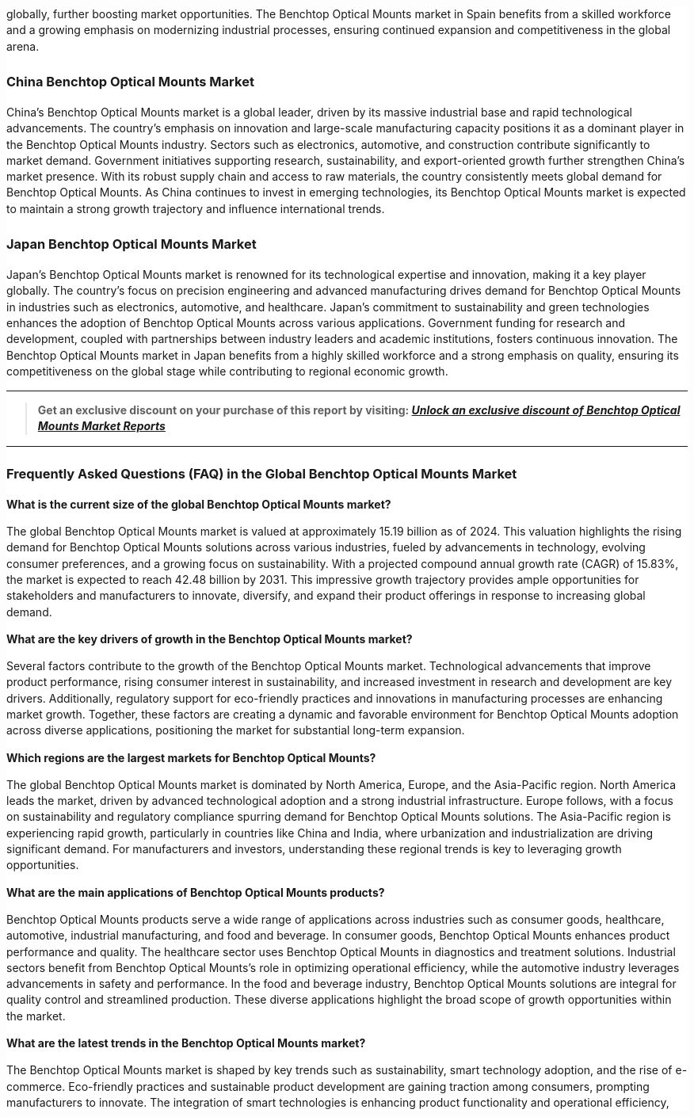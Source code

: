 globally, further boosting market opportunities. The Benchtop Optical Mounts market in Spain benefits from a skilled workforce and a growing emphasis on modernizing industrial processes, ensuring continued expansion and competitiveness in the global arena.</p><h3>China Benchtop Optical Mounts Market</h3><p>China&rsquo;s Benchtop Optical Mounts market is a global leader, driven by its massive industrial base and rapid technological advancements. The country&rsquo;s emphasis on innovation and large-scale manufacturing capacity positions it as a dominant player in the Benchtop Optical Mounts industry. Sectors such as electronics, automotive, and construction contribute significantly to market demand. Government initiatives supporting research, sustainability, and export-oriented growth further strengthen China&rsquo;s market presence. With its robust supply chain and access to raw materials, the country consistently meets global demand for Benchtop Optical Mounts. As China continues to invest in emerging technologies, its Benchtop Optical Mounts market is expected to maintain a strong growth trajectory and influence international trends.</p><h3>Japan Benchtop Optical Mounts Market</h3><p>Japan&rsquo;s Benchtop Optical Mounts market is renowned for its technological expertise and innovation, making it a key player globally. The country&rsquo;s focus on precision engineering and advanced manufacturing drives demand for Benchtop Optical Mounts in industries such as electronics, automotive, and healthcare. Japan&rsquo;s commitment to sustainability and green technologies enhances the adoption of Benchtop Optical Mounts across various applications. Government funding for research and development, coupled with partnerships between industry leaders and academic institutions, fosters continuous innovation. The Benchtop Optical Mounts market in Japan benefits from a highly skilled workforce and a strong emphasis on quality, ensuring its competitiveness on the global stage while contributing to regional economic growth.</p><hr /><blockquote><p><strong>Get an exclusive discount on your purchase of this report by visiting: <em><a href="://marketresearchpulse.com/ask-for-discount/72751?utm_source=Github&amp;utm_medium=021">Unlock an exclusive discount of Benchtop Optical Mounts Market Reports</a></em>&nbsp;</strong></p></blockquote><hr /><h3>Frequently Asked Questions (FAQ) in the Global Benchtop Optical Mounts Market</h3><p><strong>What is the current size of the global Benchtop Optical Mounts market?</strong></p><p>The global Benchtop Optical Mounts market is valued at approximately 15.19 billion as of 2024. This valuation highlights the rising demand for Benchtop Optical Mounts solutions across various industries, fueled by advancements in technology, evolving consumer preferences, and a growing focus on sustainability. With a projected compound annual growth rate (CAGR) of 15.83%, the market is expected to reach 42.48 billion by 2031. This impressive growth trajectory provides ample opportunities for stakeholders and manufacturers to innovate, diversify, and expand their product offerings in response to increasing global demand.</p><p><strong>What are the key drivers of growth in the Benchtop Optical Mounts market?</strong></p><p>Several factors contribute to the growth of the Benchtop Optical Mounts market. Technological advancements that improve product performance, rising consumer interest in sustainability, and increased investment in research and development are key drivers. Additionally, regulatory support for eco-friendly practices and innovations in manufacturing processes are enhancing market growth. Together, these factors are creating a dynamic and favorable environment for Benchtop Optical Mounts adoption across diverse applications, positioning the market for substantial long-term expansion.</p><p><strong>Which regions are the largest markets for Benchtop Optical Mounts?</strong></p><p>The global Benchtop Optical Mounts market is dominated by North America, Europe, and the Asia-Pacific region. North America leads the market, driven by advanced technological adoption and a strong industrial infrastructure. Europe follows, with a focus on sustainability and regulatory compliance spurring demand for Benchtop Optical Mounts solutions. The Asia-Pacific region is experiencing rapid growth, particularly in countries like China and India, where urbanization and industrialization are driving significant demand. For manufacturers and investors, understanding these regional trends is key to leveraging growth opportunities.</p><p><strong>What are the main applications of Benchtop Optical Mounts products?</strong></p><p>Benchtop Optical Mounts products serve a wide range of applications across industries such as consumer goods, healthcare, automotive, industrial manufacturing, and food and beverage. In consumer goods, Benchtop Optical Mounts enhances product performance and quality. The healthcare sector uses Benchtop Optical Mounts in diagnostics and treatment solutions. Industrial sectors benefit from Benchtop Optical Mounts&rsquo;s role in optimizing operational efficiency, while the automotive industry leverages advancements in safety and performance. In the food and beverage industry, Benchtop Optical Mounts solutions are integral for quality control and streamlined production. These diverse applications highlight the broad scope of growth opportunities within the market.</p><p><strong>What are the latest trends in the Benchtop Optical Mounts market?</strong></p><p>The Benchtop Optical Mounts market is shaped by key trends such as sustainability, smart technology adoption, and the rise of e-commerce. Eco-friendly practices and sustainable product development are gaining traction among consumers, prompting manufacturers to innovate. The integration of smart technologies is enhancing product functionality and operational efficiency,